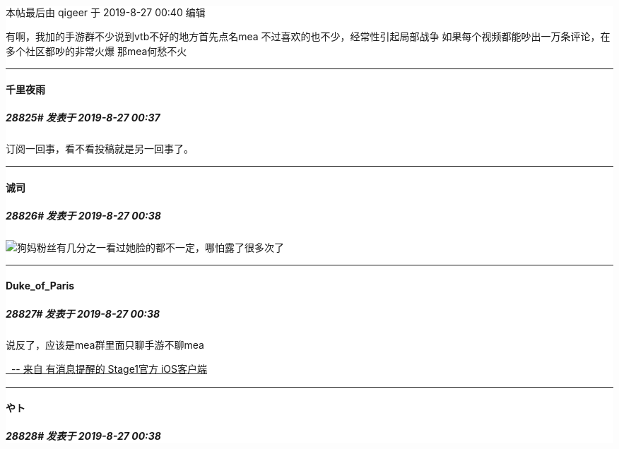 
 本帖最后由 qigeer 于 2019-8-27 00:40 编辑 

有啊，我加的手游群不少说到vtb不好的地方首先点名mea
不过喜欢的也不少，经常性引起局部战争
如果每个视频都能吵出一万条评论，在多个社区都吵的非常火爆
那mea何愁不火







-----

####  千里夜雨  
##### 28825#       发表于 2019-8-27 00:37




订阅一回事，看不看投稿就是另一回事了。







-----

####  诚司  
##### 28826#       发表于 2019-8-27 00:38



<img src="https://static.saraba1st.com/image/smiley/face2017/068.png" referrerpolicy="no-referrer">狗妈粉丝有几分之一看过她脸的都不一定，哪怕露了很多次了







-----

####  Duke_of_Paris  
##### 28827#       发表于 2019-8-27 00:38




说反了，应该是mea群里面只聊手游不聊mea

[  -- 来自 有消息提醒的 Stage1官方 iOS客户端](https://itunes.apple.com/fi/app/saraba1st/id1221237470?mt=8)







-----

####  やト  
##### 28828#       发表于 2019-8-27 00:38
